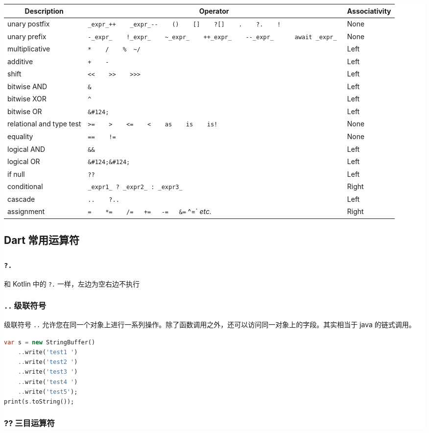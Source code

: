 | Description              | Operator                                                                     | Associativity |
| ------------------------ | ---------------------------------------------------------------------------- | ------------- |
| unary postfix            | `_expr_++    _expr_--    ()    []    ?[]    .    ?.    !`                    | None          |
| unary prefix             | ` -_expr_    !_expr_    ~_expr_    ++_expr_    --_expr_      await _expr_  ` | None          |
| multiplicative           | `*    /    %  ~/`                                                            | Left          |
| additive                 | `+    -`                                                                     | Left          |
| shift                    | `<<    >>    >>>`                                                            | Left          |
| bitwise AND              | `&`                                                                          | Left          |
| bitwise XOR              | `^`                                                                          | Left          |
| bitwise OR               | `&#124;`                                                                     | Left          |
| relational and type test | `>=    >    <=    <    as    is    is!`                                      | None          |
| equality                 | `==    !=`                                                                   | None          |
| logical AND              | `&&`                                                                         | Left          |
| logical OR               | `&#124;&#124;`                                                               | Left          |
| if null                  | `??`                                                                         | Left          |
| conditional              | `_expr1_ ? _expr2_ : _expr3_`                                                | Right         |
| cascade                  | `..    ?..`                                                                  | Left          |
| assignment               | `=    *=    /=   +=   -=   &=`   ^=`   _etc._                                | Right         |

## Dart 常用运算符

### `?.`

和 Kotlin 中的 `?.` 一样，左边为空右边不执行

### `..` 级联符号

级联符号 `..` 允许您在同一个对象上进行一系列操作。除了函数调用之外，还可以访问同一对象上的字段。其实相当于 java 的链式调用。

```dart
var s = new StringBuffer()
    ..write('test1 ')
    ..write('test2 ')
    ..write('test3 ')
    ..write('test4 ')
    ..write('test5');
print(s.toString());
```

### ?? 三目运算符
